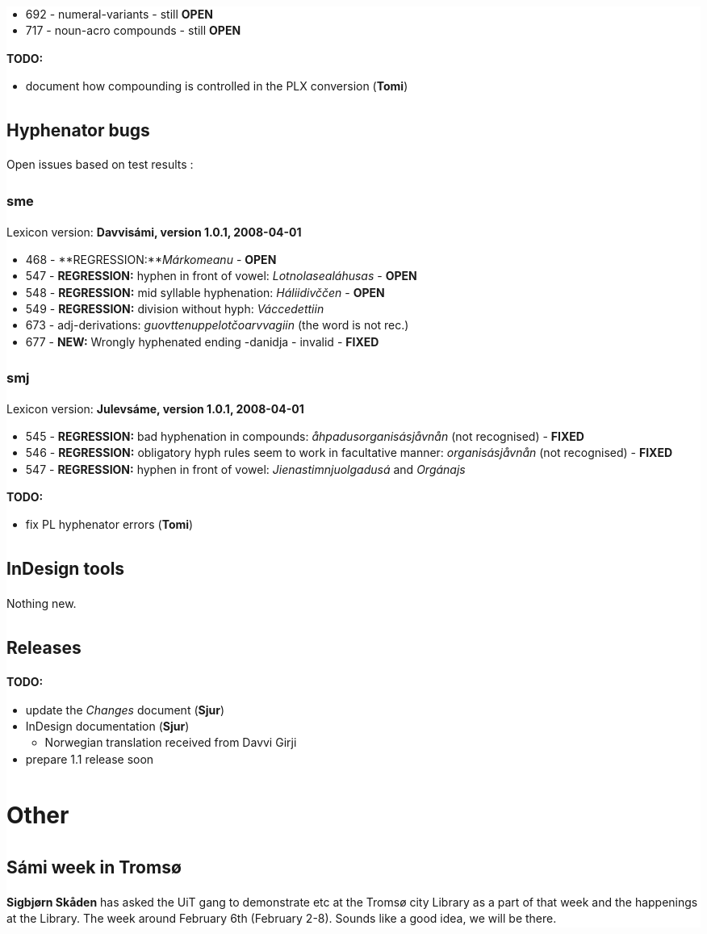 * 692 - numeral-variants - still **OPEN**
* 717 - noun-acro compounds - still **OPEN**

**TODO:**
* document how compounding is controlled in the PLX conversion (**Tomi**)

## Hyphenator bugs

Open issues based on test results :

### sme
Lexicon version: **Davvisámi, version 1.0.1, 2008-04-01**
* 468 - **REGRESSION:***Márkomeanu* - **OPEN**
* 547 - **REGRESSION:** hyphen in front of vowel: *Lotnolasealáhusas* -
        **OPEN**
* 548 - **REGRESSION:** mid syllable hyphenation: *Háliidivččen* - **OPEN**
* 549 - **REGRESSION:** division without hyph: *Váccedettiin*
* 673 - adj-derivations: *guovttenuppelotčoarvvagiin* (the word is not rec.)
* 677 - **NEW:** Wrongly hyphenated ending -danidja - invalid - **FIXED**

### smj
Lexicon version: **Julevsáme, version 1.0.1, 2008-04-01**
* 545 - **REGRESSION:** bad hyphenation in compounds: *åhpadusorganisásjåvnån*
         (not recognised) - **FIXED**
* 546 - **REGRESSION:** obligatory hyph rules seem to work in facultative
        manner: *organisásjåvnån* (not recognised) - **FIXED**
* 547 - **REGRESSION:** hyphen in front of vowel: *Jienastimnjuolgadusá* and
        *Orgánajs*

**TODO:**
* fix PL hyphenator errors (**Tomi**)

## InDesign tools

Nothing new.

## Releases

**TODO:**
* update the *Changes* document (**Sjur**)
* InDesign documentation (**Sjur**)
    - Norwegian translation received from Davvi Girji
* prepare 1.1 release soon

# Other

## Sámi week in Tromsø

**Sigbjørn Skåden** has asked the UiT gang to demonstrate etc at the Tromsø city
Library as a part of that week and the happenings at the Library. The week
around February 6th (February 2-8). Sounds like a good idea, we will be there.
